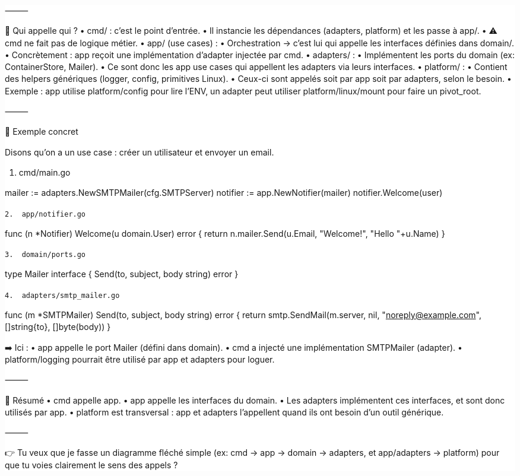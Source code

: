 ⸻

🔹 Qui appelle qui ?
•	cmd/ : c’est le point d’entrée.
•	Il instancie les dépendances (adapters, platform) et les passe à app/.
•	⚠️ cmd ne fait pas de logique métier.
•	app/ (use cases) :
•	Orchestration → c’est lui qui appelle les interfaces définies dans domain/.
•	Concrètement : app reçoit une implémentation d’adapter injectée par cmd.
•	adapters/ :
•	Implémentent les ports du domain (ex: ContainerStore, Mailer).
•	Ce sont donc les app use cases qui appellent les adapters via leurs interfaces.
•	platform/ :
•	Contient des helpers génériques (logger, config, primitives Linux).
•	Ceux-ci sont appelés soit par app soit par adapters, selon le besoin.
•	Exemple : app utilise platform/config pour lire l’ENV, un adapter peut utiliser platform/linux/mount pour faire un pivot_root.

⸻

🔎 Exemple concret

Disons qu’on a un use case : créer un utilisateur et envoyer un email.
1.	cmd/main.go

mailer := adapters.NewSMTPMailer(cfg.SMTPServer)
notifier := app.NewNotifier(mailer)
notifier.Welcome(user)

	2.	app/notifier.go

func (n *Notifier) Welcome(u domain.User) error {
return n.mailer.Send(u.Email, "Welcome!", "Hello "+u.Name)
}

	3.	domain/ports.go

type Mailer interface {
Send(to, subject, body string) error
}

	4.	adapters/smtp_mailer.go

func (m *SMTPMailer) Send(to, subject, body string) error {
return smtp.SendMail(m.server, nil, "noreply@example.com", []string{to}, []byte(body))
}

➡️ Ici :
•	app appelle le port Mailer (défini dans domain).
•	cmd a injecté une implémentation SMTPMailer (adapter).
•	platform/logging pourrait être utilisé par app et adapters pour loguer.

⸻

📌 Résumé
•	cmd appelle app.
•	app appelle les interfaces du domain.
•	Les adapters implémentent ces interfaces, et sont donc utilisés par app.
•	platform est transversal : app et adapters l’appellent quand ils ont besoin d’un outil générique.

⸻

👉 Tu veux que je fasse un diagramme fléché simple (ex: cmd → app → domain → adapters, et app/adapters → platform) pour que tu voies clairement le sens des appels ?